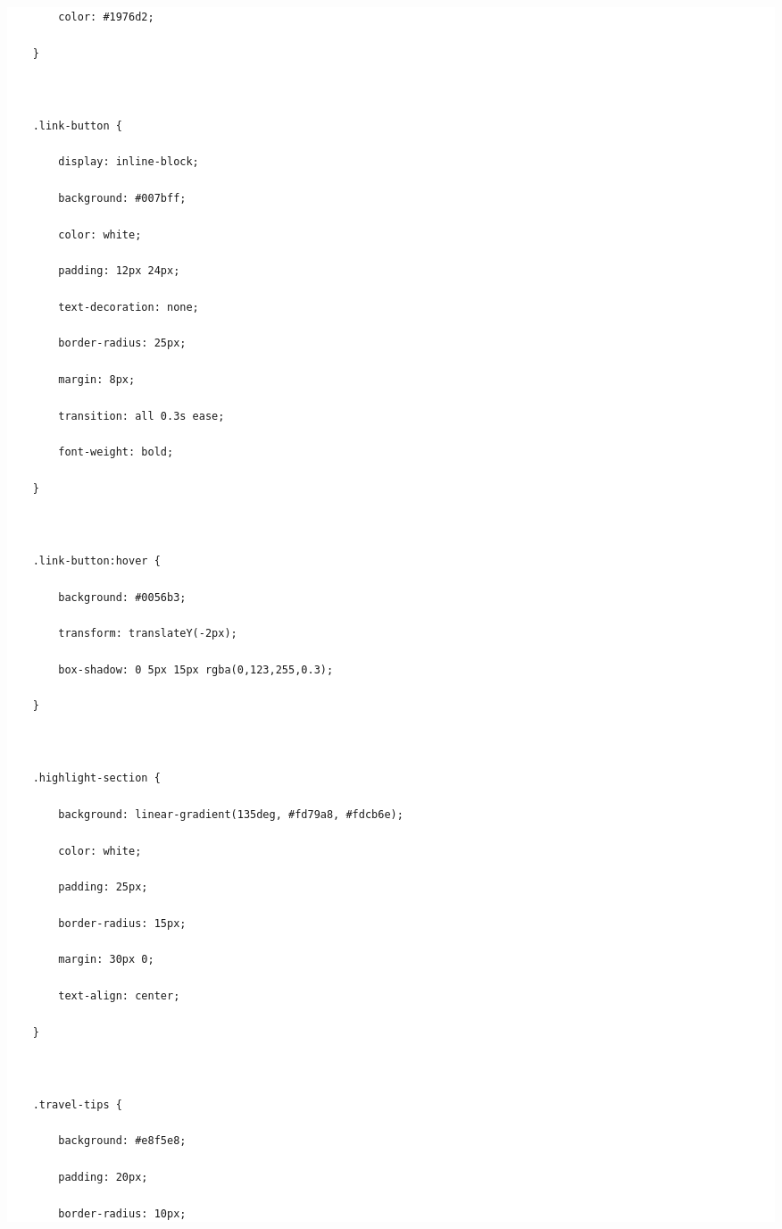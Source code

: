             color: #1976d2;

        }



        .link-button {

            display: inline-block;

            background: #007bff;

            color: white;

            padding: 12px 24px;

            text-decoration: none;

            border-radius: 25px;

            margin: 8px;

            transition: all 0.3s ease;

            font-weight: bold;

        }



        .link-button:hover {

            background: #0056b3;

            transform: translateY(-2px);

            box-shadow: 0 5px 15px rgba(0,123,255,0.3);

        }



        .highlight-section {

            background: linear-gradient(135deg, #fd79a8, #fdcb6e);

            color: white;

            padding: 25px;

            border-radius: 15px;

            margin: 30px 0;

            text-align: center;

        }



        .travel-tips {

            background: #e8f5e8;

            padding: 20px;

            border-radius: 10px;
